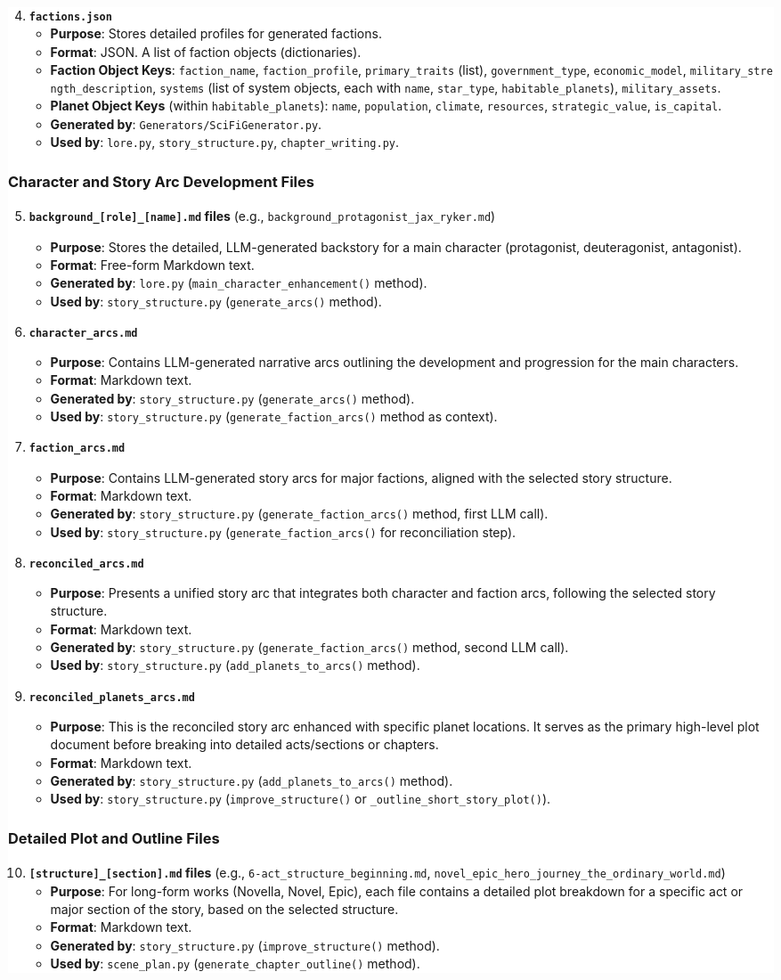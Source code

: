 4.  **`factions.json`**
    *   **Purpose**: Stores detailed profiles for generated factions.
    *   **Format**: JSON. A list of faction objects (dictionaries).
    *   **Faction Object Keys**: `faction_name`, `faction_profile`, `primary_traits` (list), `government_type`, `economic_model`, `military_strength_description`, `systems` (list of system objects, each with `name`, `star_type`, `habitable_planets`), `military_assets`.
    *   **Planet Object Keys** (within `habitable_planets`): `name`, `population`, `climate`, `resources`, `strategic_value`, `is_capital`.
    *   **Generated by**: `Generators/SciFiGenerator.py`.
    *   **Used by**: `lore.py`, `story_structure.py`, `chapter_writing.py`.

### Character and Story Arc Development Files

5.  **`background_[role]_[name].md` files** (e.g., `background_protagonist_jax_ryker.md`)
    *   **Purpose**: Stores the detailed, LLM-generated backstory for a main character (protagonist, deuteragonist, antagonist).
    *   **Format**: Free-form Markdown text.
    *   **Generated by**: `lore.py` (`main_character_enhancement()` method).
    *   **Used by**: `story_structure.py` (`generate_arcs()` method).

6.  **`character_arcs.md`**
    *   **Purpose**: Contains LLM-generated narrative arcs outlining the development and progression for the main characters.
    *   **Format**: Markdown text.
    *   **Generated by**: `story_structure.py` (`generate_arcs()` method).
    *   **Used by**: `story_structure.py` (`generate_faction_arcs()` method as context).

7.  **`faction_arcs.md`**
    *   **Purpose**: Contains LLM-generated story arcs for major factions, aligned with the selected story structure.
    *   **Format**: Markdown text.
    *   **Generated by**: `story_structure.py` (`generate_faction_arcs()` method, first LLM call).
    *   **Used by**: `story_structure.py` (`generate_faction_arcs()` for reconciliation step).

8.  **`reconciled_arcs.md`**
    *   **Purpose**: Presents a unified story arc that integrates both character and faction arcs, following the selected story structure.
    *   **Format**: Markdown text.
    *   **Generated by**: `story_structure.py` (`generate_faction_arcs()` method, second LLM call).
    *   **Used by**: `story_structure.py` (`add_planets_to_arcs()` method).

9.  **`reconciled_planets_arcs.md`**
    *   **Purpose**: This is the reconciled story arc enhanced with specific planet locations. It serves as the primary high-level plot document before breaking into detailed acts/sections or chapters.
    *   **Format**: Markdown text.
    *   **Generated by**: `story_structure.py` (`add_planets_to_arcs()` method).
    *   **Used by**: `story_structure.py` (`improve_structure()` or `_outline_short_story_plot()`).

### Detailed Plot and Outline Files

10. **`[structure]_[section].md` files** (e.g., `6-act_structure_beginning.md`, `novel_epic_hero_journey_the_ordinary_world.md`)
    *   **Purpose**: For long-form works (Novella, Novel, Epic), each file contains a detailed plot breakdown for a specific act or major section of the story, based on the selected structure.
    *   **Format**: Markdown text.
    *   **Generated by**: `story_structure.py` (`improve_structure()` method).
    *   **Used by**: `scene_plan.py` (`generate_chapter_outline()` method).
